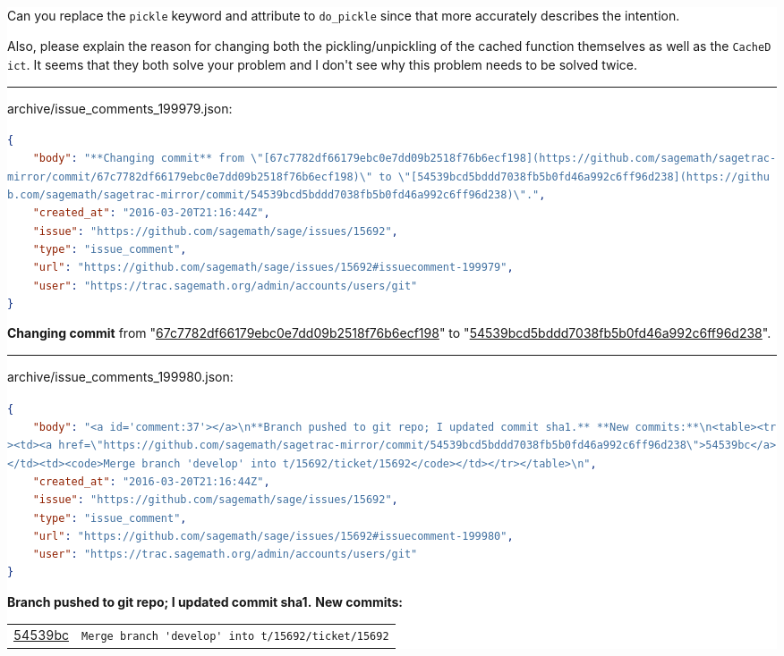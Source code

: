 <a id='comment:36'></a>
Can you replace the `pickle` keyword and attribute to `do_pickle` since that more accurately describes the intention.

Also, please explain the reason for changing both the pickling/unpickling of the cached function themselves as well as the `CacheDict`. It seems that they both solve your problem and I don't see why this problem needs to be solved twice.



---

archive/issue_comments_199979.json:
```json
{
    "body": "**Changing commit** from \"[67c7782df66179ebc0e7dd09b2518f76b6ecf198](https://github.com/sagemath/sagetrac-mirror/commit/67c7782df66179ebc0e7dd09b2518f76b6ecf198)\" to \"[54539bcd5bddd7038fb5b0fd46a992c6ff96d238](https://github.com/sagemath/sagetrac-mirror/commit/54539bcd5bddd7038fb5b0fd46a992c6ff96d238)\".",
    "created_at": "2016-03-20T21:16:44Z",
    "issue": "https://github.com/sagemath/sage/issues/15692",
    "type": "issue_comment",
    "url": "https://github.com/sagemath/sage/issues/15692#issuecomment-199979",
    "user": "https://trac.sagemath.org/admin/accounts/users/git"
}
```

**Changing commit** from "[67c7782df66179ebc0e7dd09b2518f76b6ecf198](https://github.com/sagemath/sagetrac-mirror/commit/67c7782df66179ebc0e7dd09b2518f76b6ecf198)" to "[54539bcd5bddd7038fb5b0fd46a992c6ff96d238](https://github.com/sagemath/sagetrac-mirror/commit/54539bcd5bddd7038fb5b0fd46a992c6ff96d238)".



---

archive/issue_comments_199980.json:
```json
{
    "body": "<a id='comment:37'></a>\n**Branch pushed to git repo; I updated commit sha1.** **New commits:**\n<table><tr><td><a href=\"https://github.com/sagemath/sagetrac-mirror/commit/54539bcd5bddd7038fb5b0fd46a992c6ff96d238\">54539bc</a></td><td><code>Merge branch 'develop' into t/15692/ticket/15692</code></td></tr></table>\n",
    "created_at": "2016-03-20T21:16:44Z",
    "issue": "https://github.com/sagemath/sage/issues/15692",
    "type": "issue_comment",
    "url": "https://github.com/sagemath/sage/issues/15692#issuecomment-199980",
    "user": "https://trac.sagemath.org/admin/accounts/users/git"
}
```

<a id='comment:37'></a>
**Branch pushed to git repo; I updated commit sha1.** **New commits:**
<table><tr><td><a href="https://github.com/sagemath/sagetrac-mirror/commit/54539bcd5bddd7038fb5b0fd46a992c6ff96d238">54539bc</a></td><td><code>Merge branch 'develop' into t/15692/ticket/15692</code></td></tr></table>
